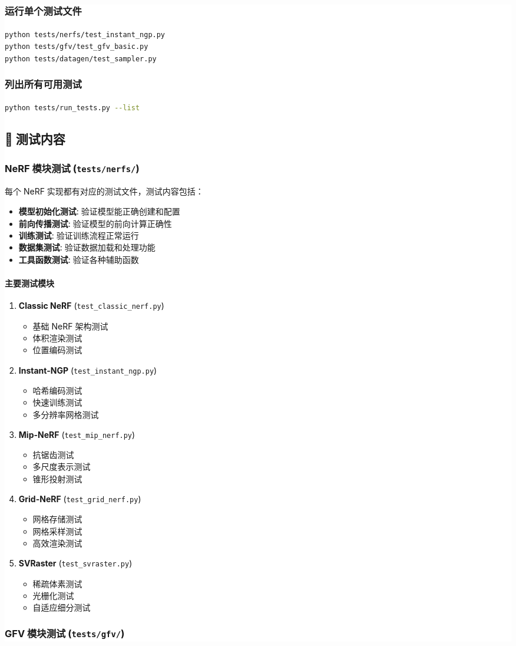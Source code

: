 ### 运行单个测试文件
```bash
python tests/nerfs/test_instant_ngp.py
python tests/gfv/test_gfv_basic.py
python tests/datagen/test_sampler.py
```

### 列出所有可用测试
```bash
python tests/run_tests.py --list
```

## 🧪 测试内容

### NeRF 模块测试 (`tests/nerfs/`)

每个 NeRF 实现都有对应的测试文件，测试内容包括：

- **模型初始化测试**: 验证模型能正确创建和配置
- **前向传播测试**: 验证模型的前向计算正确性
- **训练测试**: 验证训练流程正常运行
- **数据集测试**: 验证数据加载和处理功能
- **工具函数测试**: 验证各种辅助函数

#### 主要测试模块

1. **Classic NeRF** (`test_classic_nerf.py`)
   - 基础 NeRF 架构测试
   - 体积渲染测试
   - 位置编码测试

2. **Instant-NGP** (`test_instant_ngp.py`)
   - 哈希编码测试
   - 快速训练测试
   - 多分辨率网格测试

3. **Mip-NeRF** (`test_mip_nerf.py`)
   - 抗锯齿测试
   - 多尺度表示测试
   - 锥形投射测试

4. **Grid-NeRF** (`test_grid_nerf.py`)
   - 网格存储测试
   - 网格采样测试
   - 高效渲染测试

5. **SVRaster** (`test_svraster.py`)
   - 稀疏体素测试
   - 光栅化测试
   - 自适应细分测试

### GFV 模块测试 (`tests/gfv/`)

